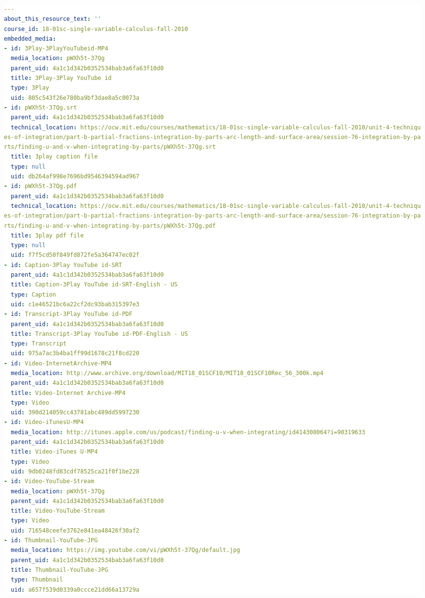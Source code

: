 ```yaml
---
about_this_resource_text: ''
course_id: 18-01sc-single-variable-calculus-fall-2010
embedded_media:
- id: 3Play-3PlayYouTubeid-MP4
  media_location: pWXh5t-37Qg
  parent_uid: 4a1c1d342b0352534bab3a6fa63f10d0
  title: 3Play-3Play YouTube id
  type: 3Play
  uid: 805c543f26e780ba9bf3dae8a5c0073a
- id: pWXh5t-37Qg.srt
  parent_uid: 4a1c1d342b0352534bab3a6fa63f10d0
  technical_location: https://ocw.mit.edu/courses/mathematics/18-01sc-single-variable-calculus-fall-2010/unit-4-techniques-of-integration/part-b-partial-fractions-integration-by-parts-arc-length-and-surface-area/session-76-integration-by-parts/finding-u-and-v-when-integrating-by-parts/pWXh5t-37Qg.srt
  title: 3play caption file
  type: null
  uid: db264af998e7696bd9546394594ad967
- id: pWXh5t-37Qg.pdf
  parent_uid: 4a1c1d342b0352534bab3a6fa63f10d0
  technical_location: https://ocw.mit.edu/courses/mathematics/18-01sc-single-variable-calculus-fall-2010/unit-4-techniques-of-integration/part-b-partial-fractions-integration-by-parts-arc-length-and-surface-area/session-76-integration-by-parts/finding-u-and-v-when-integrating-by-parts/pWXh5t-37Qg.pdf
  title: 3play pdf file
  type: null
  uid: f7f5cd50f849fd872fe5a364747ec02f
- id: Caption-3Play YouTube id-SRT
  parent_uid: 4a1c1d342b0352534bab3a6fa63f10d0
  title: Caption-3Play YouTube id-SRT-English - US
  type: Caption
  uid: c1e46521bc6a22cf2dc93bab315397e3
- id: Transcript-3Play YouTube id-PDF
  parent_uid: 4a1c1d342b0352534bab3a6fa63f10d0
  title: Transcript-3Play YouTube id-PDF-English - US
  type: Transcript
  uid: 975a7ac3b4ba1ff99d1678c21f8cd220
- id: Video-InternetArchive-MP4
  media_location: http://www.archive.org/download/MIT18_01SCF10/MIT18_01SCF10Rec_56_300k.mp4
  parent_uid: 4a1c1d342b0352534bab3a6fa63f10d0
  title: Video-Internet Archive-MP4
  type: Video
  uid: 390d214059cc43781abc489dd5997230
- id: Video-iTunesU-MP4
  media_location: http://itunes.apple.com/us/podcast/finding-u-v-when-integrating/id414308064?i=90319633
  parent_uid: 4a1c1d342b0352534bab3a6fa63f10d0
  title: Video-iTunes U-MP4
  type: Video
  uid: 9db0248fd83cdf78525ca21f0f1be228
- id: Video-YouTube-Stream
  media_location: pWXh5t-37Qg
  parent_uid: 4a1c1d342b0352534bab3a6fa63f10d0
  title: Video-YouTube-Stream
  type: Video
  uid: 716548ceefe3762e841ea48426f30af2
- id: Thumbnail-YouTube-JPG
  media_location: https://img.youtube.com/vi/pWXh5t-37Qg/default.jpg
  parent_uid: 4a1c1d342b0352534bab3a6fa63f10d0
  title: Thumbnail-YouTube-JPG
  type: Thumbnail
  uid: a657f539d0339a0ccce21dd66a13729a
```